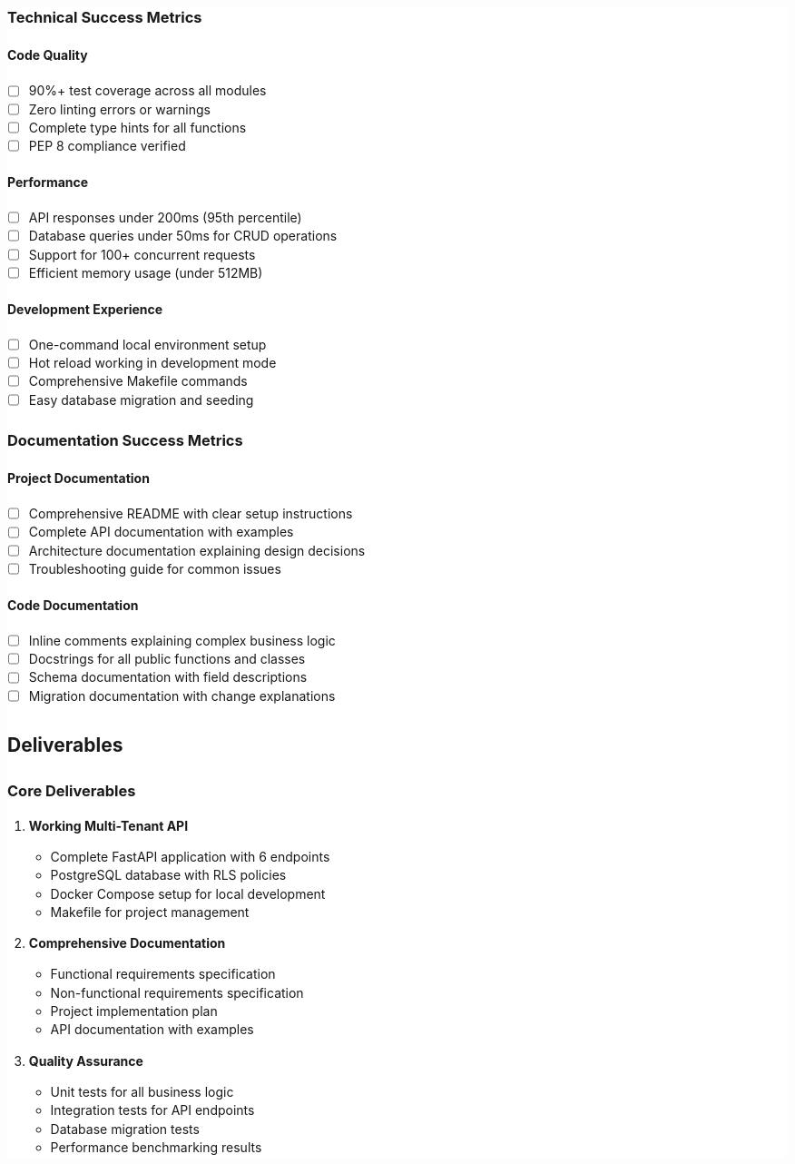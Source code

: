 ### Technical Success Metrics

#### Code Quality
- [ ] 90%+ test coverage across all modules
- [ ] Zero linting errors or warnings
- [ ] Complete type hints for all functions
- [ ] PEP 8 compliance verified

#### Performance
- [ ] API responses under 200ms (95th percentile)
- [ ] Database queries under 50ms for CRUD operations
- [ ] Support for 100+ concurrent requests
- [ ] Efficient memory usage (under 512MB)

#### Development Experience
- [ ] One-command local environment setup
- [ ] Hot reload working in development mode
- [ ] Comprehensive Makefile commands
- [ ] Easy database migration and seeding

### Documentation Success Metrics

#### Project Documentation
- [ ] Comprehensive README with clear setup instructions
- [ ] Complete API documentation with examples
- [ ] Architecture documentation explaining design decisions
- [ ] Troubleshooting guide for common issues

#### Code Documentation
- [ ] Inline comments explaining complex business logic
- [ ] Docstrings for all public functions and classes
- [ ] Schema documentation with field descriptions
- [ ] Migration documentation with change explanations

## Deliverables

### Core Deliverables

1. **Working Multi-Tenant API**
   - Complete FastAPI application with 6 endpoints
   - PostgreSQL database with RLS policies
   - Docker Compose setup for local development
   - Makefile for project management

2. **Comprehensive Documentation**
   - Functional requirements specification
   - Non-functional requirements specification
   - Project implementation plan
   - API documentation with examples

3. **Quality Assurance**
   - Unit tests for all business logic
   - Integration tests for API endpoints
   - Database migration tests
   - Performance benchmarking results
